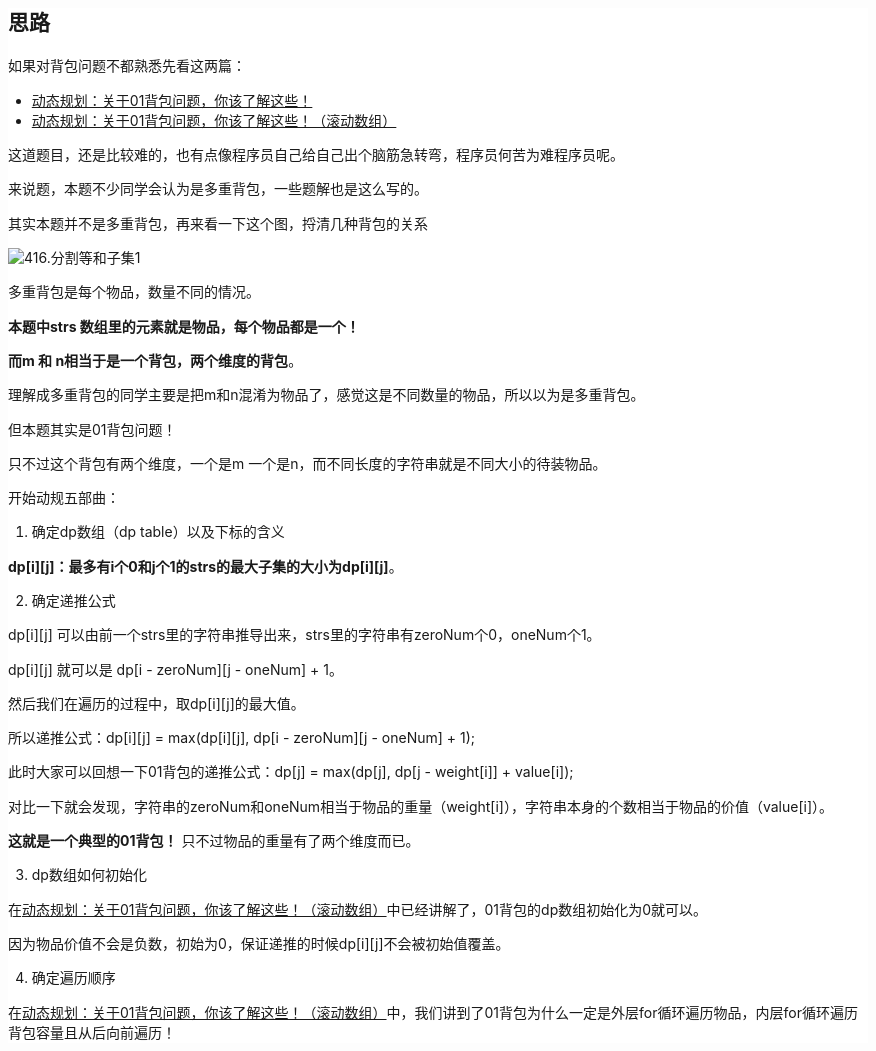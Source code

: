 
## 思路

如果对背包问题不都熟悉先看这两篇：

* [动态规划：关于01背包问题，你该了解这些！](https://programmercarl.com/背包理论基础01背包-1.html)
* [动态规划：关于01背包问题，你该了解这些！（滚动数组）](https://programmercarl.com/背包理论基础01背包-2.html)

这道题目，还是比较难的，也有点像程序员自己给自己出个脑筋急转弯，程序员何苦为难程序员呢。

来说题，本题不少同学会认为是多重背包，一些题解也是这么写的。

其实本题并不是多重背包，再来看一下这个图，捋清几种背包的关系


![416.分割等和子集1](https://code-thinking-1253855093.file.myqcloud.com/pics/20210117171307407-20230310132423205.png)

多重背包是每个物品，数量不同的情况。

**本题中strs 数组里的元素就是物品，每个物品都是一个！**

**而m 和 n相当于是一个背包，两个维度的背包**。

理解成多重背包的同学主要是把m和n混淆为物品了，感觉这是不同数量的物品，所以以为是多重背包。

但本题其实是01背包问题！

只不过这个背包有两个维度，一个是m 一个是n，而不同长度的字符串就是不同大小的待装物品。

开始动规五部曲：

1. 确定dp数组（dp table）以及下标的含义

**dp[i][j]：最多有i个0和j个1的strs的最大子集的大小为dp[i][j]**。

2. 确定递推公式

dp[i][j] 可以由前一个strs里的字符串推导出来，strs里的字符串有zeroNum个0，oneNum个1。

dp[i][j] 就可以是 dp[i - zeroNum][j - oneNum] + 1。

然后我们在遍历的过程中，取dp[i][j]的最大值。

所以递推公式：dp[i][j] = max(dp[i][j], dp[i - zeroNum][j - oneNum] + 1);

此时大家可以回想一下01背包的递推公式：dp[j] = max(dp[j], dp[j - weight[i]] + value[i]);

对比一下就会发现，字符串的zeroNum和oneNum相当于物品的重量（weight[i]），字符串本身的个数相当于物品的价值（value[i]）。

**这就是一个典型的01背包！** 只不过物品的重量有了两个维度而已。 


3. dp数组如何初始化

在[动态规划：关于01背包问题，你该了解这些！（滚动数组）](https://programmercarl.com/背包理论基础01背包-2.html)中已经讲解了，01背包的dp数组初始化为0就可以。

因为物品价值不会是负数，初始为0，保证递推的时候dp[i][j]不会被初始值覆盖。

4. 确定遍历顺序

在[动态规划：关于01背包问题，你该了解这些！（滚动数组）](https://programmercarl.com/背包理论基础01背包-2.html)中，我们讲到了01背包为什么一定是外层for循环遍历物品，内层for循环遍历背包容量且从后向前遍历！
